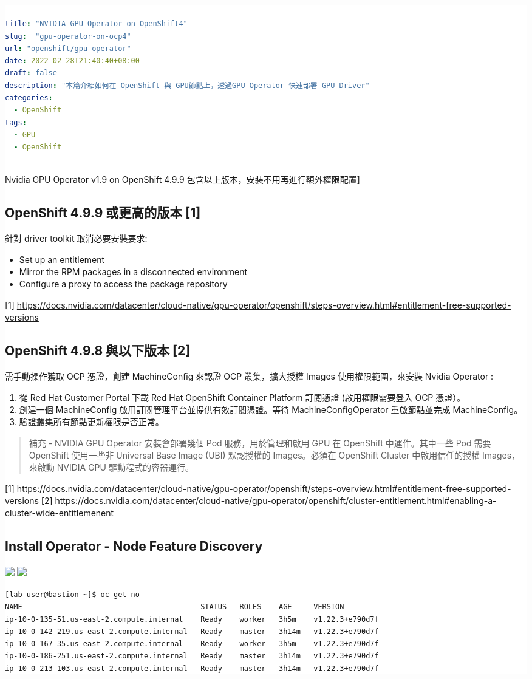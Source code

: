 ```yaml
---
title: "NVIDIA GPU Operator on OpenShift4"
slug:  "gpu-operator-on-ocp4"
url: "openshift/gpu-operator"
date: 2022-02-28T21:40:40+08:00
draft: false
description: "本篇介紹如何在 OpenShift 與 GPU節點上，透過GPU Operator 快速部署 GPU Driver"
categories:
  - OpenShift
tags:
  - GPU
  - OpenShift
---
```


Nvidia GPU Operator v1.9 on OpenShift 4.9.9 包含以上版本，安裝不用再進行額外權限配置]
## OpenShift 4.9.9 或更高的版本 [1]
針對 driver toolkit 取消必要安裝要求:
- Set up an entitlement
- Mirror the RPM packages in a disconnected environment
- Configure a proxy to access the package repository

[1] https://docs.nvidia.com/datacenter/cloud-native/gpu-operator/openshift/steps-overview.html#entitlement-free-supported-versions

## OpenShift 4.9.8 與以下版本 [2]
需手動操作獲取 OCP 憑證，創建 MachineConfig 來認證 OCP 叢集，擴大授權 Images 使用權限範圍，來安裝 Nvidia Operator :
1. 從 Red Hat Customer Portal 下載 Red Hat OpenShift Container Platform 訂閱憑證 (啟用權限需要登入 OCP 憑證）。
2. 創建一個 MachineConfig 啟用訂閱管理平台並提供有效訂閱憑證。等待 MachineConfigOperator 重啟節點並完成 MachineConfig。
3. 驗證叢集所有節點更新權限是否正常。
> 補充 - NVIDIA GPU Operator 安裝會部署幾個 Pod 服務，用於管理和啟用 GPU 在 OpenShift 中運作。其中一些 Pod 需要 OpenShift 使用一些非 Universal Base Image (UBI)  默認授權的 Images。必須在 OpenShift Cluster 中啟用信任的授權 Images，來啟動 NVIDIA GPU 驅動程式的容器運行。

[1] https://docs.nvidia.com/datacenter/cloud-native/gpu-operator/openshift/steps-overview.html#entitlement-free-supported-versions
[2] https://docs.nvidia.com/datacenter/cloud-native/gpu-operator/openshift/cluster-entitlement.html#enabling-a-cluster-wide-entitlemenent

## Install Operator - Node Feature Discovery

![](https://i.imgur.com/3J8zoZU.png)
![](https://i.imgur.com/NDepxYJ.png)


```bash=
[lab-user@bastion ~]$ oc get no
NAME                                         STATUS   ROLES    AGE     VERSION
ip-10-0-135-51.us-east-2.compute.internal    Ready    worker   3h5m    v1.22.3+e790d7f
ip-10-0-142-219.us-east-2.compute.internal   Ready    master   3h14m   v1.22.3+e790d7f
ip-10-0-167-35.us-east-2.compute.internal    Ready    worker   3h5m    v1.22.3+e790d7f
ip-10-0-186-251.us-east-2.compute.internal   Ready    master   3h14m   v1.22.3+e790d7f
ip-10-0-213-103.us-east-2.compute.internal   Ready    master   3h14m   v1.22.3+e790d7f
```
